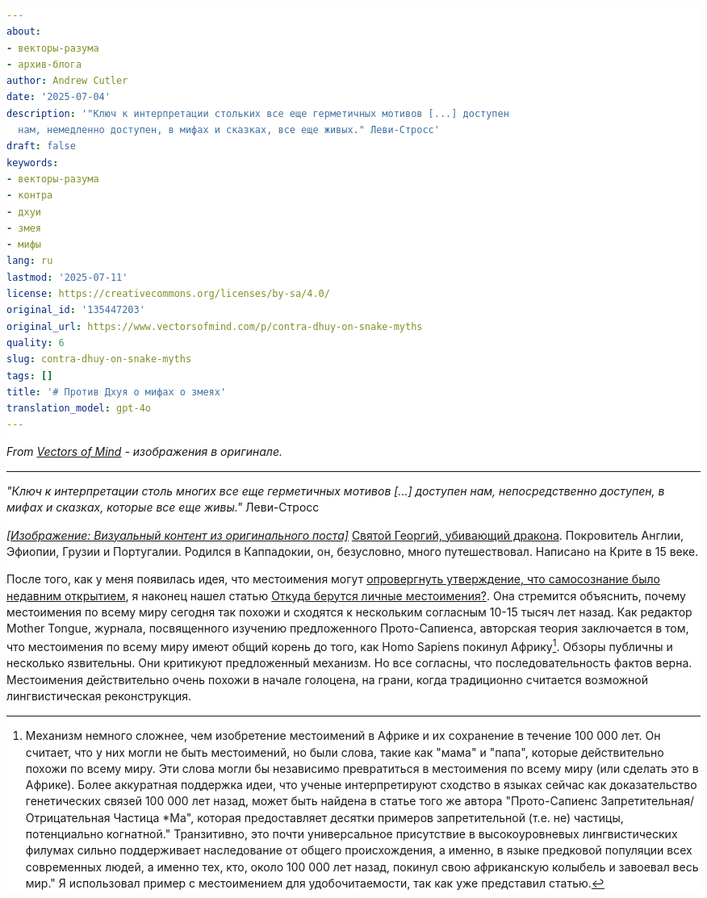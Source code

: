 ```yaml
---
about:
- векторы-разума
- архив-блога
author: Andrew Cutler
date: '2025-07-04'
description: '"Ключ к интерпретации стольких все еще герметичных мотивов [...] доступен
  нам, немедленно доступен, в мифах и сказках, все еще живых." Леви-Стросс'
draft: false
keywords:
- векторы-разума
- контра
- дхуи
- змея
- мифы
lang: ru
lastmod: '2025-07-11'
license: https://creativecommons.org/licenses/by-sa/4.0/
original_id: '135447203'
original_url: https://www.vectorsofmind.com/p/contra-dhuy-on-snake-myths
quality: 6
slug: contra-dhuy-on-snake-myths
tags: []
title: '# Против Дхуя о мифах о змеях'
translation_model: gpt-4o
---
```


*From [Vectors of Mind](https://www.vectorsofmind.com/p/contra-dhuy-on-snake-myths) - изображения в оригинале.*

---

_"Ключ к интерпретации столь многих все еще герметичных мотивов [...] доступен нам, непосредственно доступен, в мифах и сказках, которые все еще живы."_ Леви-Стросс

[*[Изображение: Визуальный контент из оригинального поста]*](https://substackcdn.com/image/fetch/$s_!r-uc!,f_auto,q_auto:good,fl_progressive:steep/https%3A%2F%2Fsubstack-post-media.s3.amazonaws.com%2Fpublic%2Fimages%2Fd445b563-9528-4034-82d8-c1132d34a71b_1024x1115.png) [Святой Георгий, убивающий дракона](https://en.wikipedia.org/wiki/Saint_George_and_the_Dragon#/media/File:Chanter_Angelos_Akotandos_-_St_George_on_Horseback,_Slaying_the_Dragon_-_Google_Art_Project.jpg). Покровитель Англии, Эфиопии, Грузии и Португалии. Родился в Каппадокии, он, безусловно, много путешествовал. Написано на Крите в 15 веке.

После того, как у меня появилась идея, что местоимения могут [опровергнуть утверждение, что самосознание было недавним открытием](https://www.vectorsofmind.com/p/the-unreasonable-effectiveness-of), я наконец нашел статью [Откуда берутся личные местоимения?](https://www.researchgate.net/publication/350667125_Where_Do_Personal_Pronouns_Come_From). Она стремится объяснить, почему местоимения по всему миру сегодня так похожи и сходятся к нескольким согласным 10-15 тысяч лет назад. Как редактор Mother Tongue, журнала, посвященного изучению предложенного Прото-Сапиенса, авторская теория заключается в том, что местоимения по всему миру имеют общий корень до того, как Homo Sapiens покинул Африку[^1]. Обзоры публичны и несколько язвительны. Они критикуют предложенный механизм. Но все согласны, что последовательность фактов верна. Местоимения действительно очень похожи в начале голоцена, на грани, когда традиционно считается возможной лингвистическая реконструкция.


[^1]: Механизм немного сложнее, чем изобретение местоимений в Африке и их сохранение в течение 100 000 лет. Он считает, что у них могли не быть местоимений, но были слова, такие как "мама" и "папа", которые действительно похожи по всему миру. Эти слова могли бы независимо превратиться в местоимения по всему миру (или сделать это в Африке). Более аккуратная поддержка идеи, что ученые интерпретируют сходство в языках сейчас как доказательство генетических связей 100 000 лет назад, может быть найдена в статье того же автора "Прото-Сапиенс Запретительная/Отрицательная Частица *Ма", которая предоставляет десятки примеров запретительной (т.е. не) частицы, потенциально когнатной." Транзитивно, это почти универсальное присутствие в высокоуровневых лингвистических филумах сильно поддерживает наследование от общего происхождения, а именно, в языке предковой популяции всех современных людей, а именно тех, кто, около 100 000 лет назад, покинул свою африканскую колыбель и завоевал весь мир." Я использовал пример с местоимением для удобочитаемости, так как уже представил статью.
[^2]: Неясно, что он имеет в виду под возвращением еще дальше во времени, так как скрещивание с неандертальцами произошло после события выхода из Африки. Или, по крайней мере, это скрещивание наиболее поддается изучению, так как оно является самым недавним и значительным.
[^3]: Фактическое название снова на французском: Le motif du dragon serait paléolithique: mythologie et archéologie. Буквальный перевод — "Мотив дракона был бы палеолитическим: мифология и археология", но это довольно неуклюже на английском, и, по словам chatGPT, не передает неопределенности; многие альтернативные предложения включали вариации "возможные палеолитические истоки".
[^4]: ctrl-f "root" в документации для программного обеспечения, которое он использовал: https://www.mesquiteproject.org/Trees.html
[^5]: "Мои исследования предполагают, что эволюция мифа о Пигмалионе следовала за человеческой миграцией из северо-восточной в южную Африку, которая, согласно предыдущим генетическим исследованиям, произошла около 2 000 лет назад."